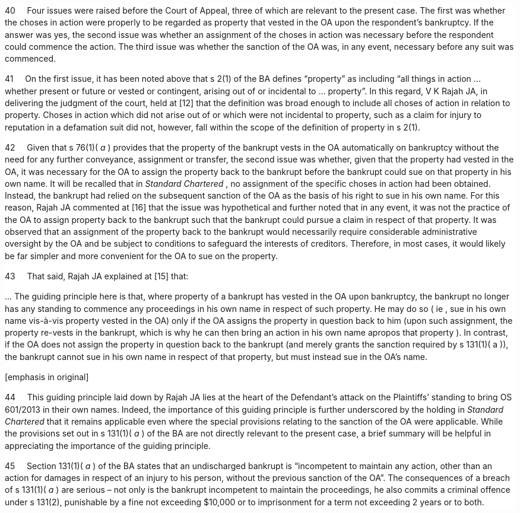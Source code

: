 40     Four issues were raised before the Court of Appeal, three of which are relevant to the present case. The first was whether the choses in action were properly to be regarded as property that vested in the OA upon the respondent’s bankruptcy. If the answer was yes, the second issue was whether an assignment of the choses in action was necessary before the respondent could commence the action. The third issue was whether the sanction of the OA was, in any event, necessary before any suit was commenced. 


41     On the first issue, it has been noted above that s 2(1) of the BA defines “property” as including “all things in action ... whether present or future or vested or contingent, arising out of or incidental to ... property”. In this regard, V K Rajah JA, in delivering the judgment of the court, held at [12] that the definition was broad enough to include all choses of action in relation to property. Choses in action which did not arise out of or which were not incidental to property, such as a claim for injury to reputation in a defamation suit did not, however, fall within the scope of the definition of property in s 2(1). 

42     Given that s 76(1)( _a_ ) provides that the property of the bankrupt vests in the OA automatically on bankruptcy without the need for any further conveyance, assignment or transfer, the second issue was whether, given that the property had vested in the OA, it was necessary for the OA to assign the property back to the bankrupt before the bankrupt could sue on that property in his own name. It will be recalled that in _Standard Chartered_ , no assignment of the specific choses in action had been obtained. Instead, the bankrupt had relied on the subsequent sanction of the OA as the basis of his right to sue in his own name. For this reason, Rajah JA commented at [16] that the issue was hypothetical and further noted that in any event, it was not the practice of the OA to assign property back to the bankrupt such that the bankrupt could pursue a claim in respect of that property. It was observed that an assignment of the property back to the bankrupt would necessarily require considerable administrative oversight by the OA and be subject to conditions to safeguard the interests of creditors. Therefore, in most cases, it would likely be far simpler and more convenient for the OA to sue on the property. 

43     That said, Rajah JA explained at [15] that: 

 ... The guiding principle here is that, where property of a bankrupt has vested in the OA upon bankruptcy, the bankrupt no longer has any standing to commence any proceedings in his own name in respect of such property. He may do so ( ie , sue in his own name vis-à-vis property vested in the OA) only if the OA assigns the property in question back to him (upon such assignment, the property re-vests in the bankrupt, which is why he can then bring an action in his own name apropos that property ). In contrast, if the OA does not assign the property in question back to the bankrupt (and merely grants the sanction required by s 131(1)( a )), the bankrupt cannot sue in his own name in respect of that property, but must instead sue in the OA’s name. 

 [emphasis in original] 

44     This guiding principle laid down by Rajah JA lies at the heart of the Defendant’s attack on the Plaintiffs’ standing to bring OS 601/2013 in their own names. Indeed, the importance of this guiding principle is further underscored by the holding in _Standard Chartered_ that it remains applicable even where the special provisions relating to the sanction of the OA were applicable. While the provisions set out in s 131(1)( _a_ ) of the BA are not directly relevant to the present case, a brief summary will be helpful in appreciating the importance of the guiding principle. 

45     Section 131(1)( _a_ ) of the BA states that an undischarged bankrupt is “incompetent to maintain any action, other than an action for damages in respect of an injury to his person, without the previous sanction of the OA”. The consequences of a breach of s 131(1)( _a_ ) are serious – not only is the bankrupt incompetent to maintain the proceedings, he also commits a criminal offence under s 131(2), punishable by a fine not exceeding $10,000 or to imprisonment for a term not exceeding 2 years or to both. 
